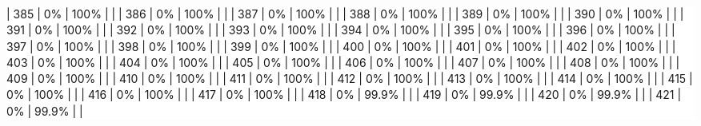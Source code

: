| 385 | 0% | 100% |  |
| 386 | 0% | 100% |  |
| 387 | 0% | 100% |  |
| 388 | 0% | 100% |  |
| 389 | 0% | 100% |  |
| 390 | 0% | 100% |  |
| 391 | 0% | 100% |  |
| 392 | 0% | 100% |  |
| 393 | 0% | 100% |  |
| 394 | 0% | 100% |  |
| 395 | 0% | 100% |  |
| 396 | 0% | 100% |  |
| 397 | 0% | 100% |  |
| 398 | 0% | 100% |  |
| 399 | 0% | 100% |  |
| 400 | 0% | 100% |  |
| 401 | 0% | 100% |  |
| 402 | 0% | 100% |  |
| 403 | 0% | 100% |  |
| 404 | 0% | 100% |  |
| 405 | 0% | 100% |  |
| 406 | 0% | 100% |  |
| 407 | 0% | 100% |  |
| 408 | 0% | 100% |  |
| 409 | 0% | 100% |  |
| 410 | 0% | 100% |  |
| 411 | 0% | 100% |  |
| 412 | 0% | 100% |  |
| 413 | 0% | 100% |  |
| 414 | 0% | 100% |  |
| 415 | 0% | 100% |  |
| 416 | 0% | 100% |  |
| 417 | 0% | 100% |  |
| 418 | 0% | 99.9% |  |
| 419 | 0% | 99.9% |  |
| 420 | 0% | 99.9% |  |
| 421 | 0% | 99.9% |  |